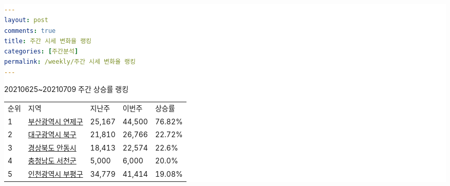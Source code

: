 ```yaml
---
layout: post
comments: true
title: 주간 시세 변화율 랭킹
categories: [주간분석]
permalink: /weekly/주간 시세 변화율 랭킹
---
```


20210625~20210709 주간 상승률 랭킹

<table class="sortable">
  <tr>
    <td>순위</td>
    <td>지역</td>
    <td>지난주</td>
    <td>이번주</td>
    <td>상승률</td>
  </tr>

  <tr class="item">
    <td>1</td>
    <td><a href="/apt/부산광역시 연제구">부산광역시 연제구</a></td>
    <td>25,167</td>
    <td>44,500</td>
    <td>76.82%</td>
  </tr>

  <tr class="item">
    <td>2</td>
    <td><a href="/apt/대구광역시 북구">대구광역시 북구</a></td>
    <td>21,810</td>
    <td>26,766</td>
    <td>22.72%</td>
  </tr>

  <tr class="item">
    <td>3</td>
    <td><a href="/apt/경상북도 안동시">경상북도 안동시</a></td>
    <td>18,413</td>
    <td>22,574</td>
    <td>22.6%</td>
  </tr>

  <tr class="item">
    <td>4</td>
    <td><a href="/apt/충청남도 서천군">충청남도 서천군</a></td>
    <td>5,000</td>
    <td>6,000</td>
    <td>20.0%</td>
  </tr>

  <tr class="item">
    <td>5</td>
    <td><a href="/apt/인천광역시 부평구">인천광역시 부평구</a></td>
    <td>34,779</td>
    <td>41,414</td>
    <td>19.08%</td>
  </tr>
